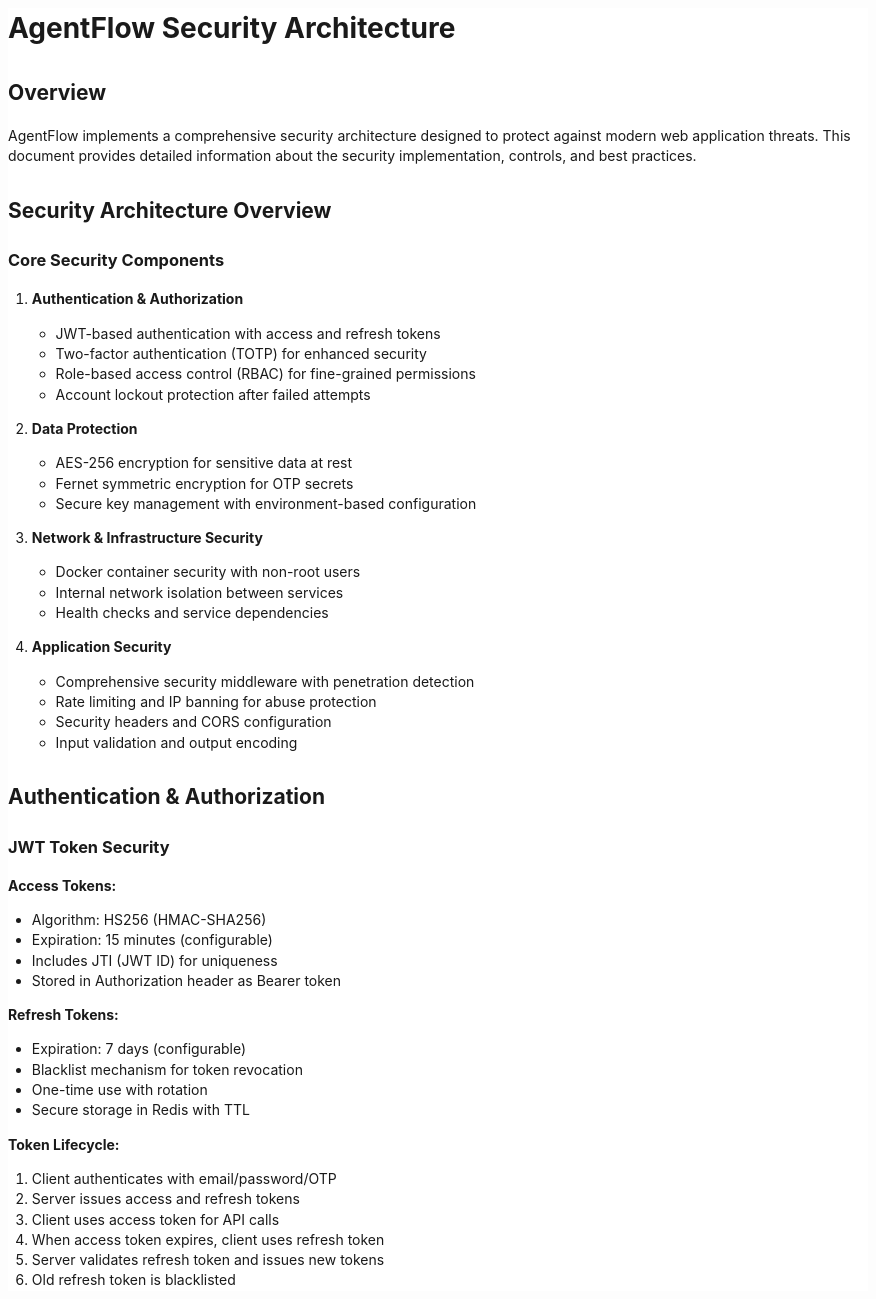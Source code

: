 # AgentFlow Security Architecture

## Overview

AgentFlow implements a comprehensive security architecture designed to protect against modern web application threats. This document provides detailed information about the security implementation, controls, and best practices.

## Security Architecture Overview

### Core Security Components

1. **Authentication & Authorization**
   - JWT-based authentication with access and refresh tokens
   - Two-factor authentication (TOTP) for enhanced security
   - Role-based access control (RBAC) for fine-grained permissions
   - Account lockout protection after failed attempts

2. **Data Protection**
   - AES-256 encryption for sensitive data at rest
   - Fernet symmetric encryption for OTP secrets
   - Secure key management with environment-based configuration

3. **Network & Infrastructure Security**
   - Docker container security with non-root users
   - Internal network isolation between services
   - Health checks and service dependencies

4. **Application Security**
   - Comprehensive security middleware with penetration detection
   - Rate limiting and IP banning for abuse protection
   - Security headers and CORS configuration
   - Input validation and output encoding

## Authentication & Authorization

### JWT Token Security

**Access Tokens:**
- Algorithm: HS256 (HMAC-SHA256)
- Expiration: 15 minutes (configurable)
- Includes JTI (JWT ID) for uniqueness
- Stored in Authorization header as Bearer token

**Refresh Tokens:**
- Expiration: 7 days (configurable)
- Blacklist mechanism for token revocation
- One-time use with rotation
- Secure storage in Redis with TTL

**Token Lifecycle:**
1. Client authenticates with email/password/OTP
2. Server issues access and refresh tokens
3. Client uses access token for API calls
4. When access token expires, client uses refresh token
5. Server validates refresh token and issues new tokens
6. Old refresh token is blacklisted
